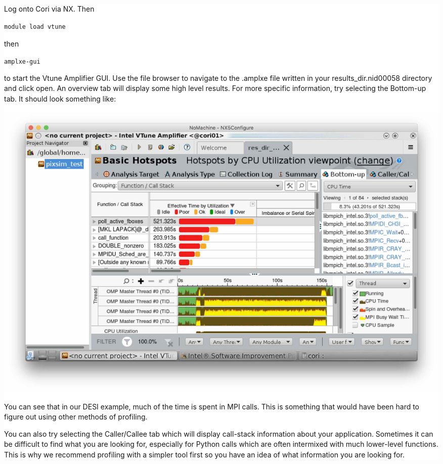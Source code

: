 Log onto Cori via NX. Then

`module load vtune`

then

`amplxe-gui` 

to start the Vtune Amplifier GUI. Use the file browser to navigate to the
.amplxe file written in your results_dir.nid00058 directory and click open.  An
overview tab will display some high level results. For more specific
information, try selecting the Bottom-up tab. It should look something like:

![vtune_bottomup](vtune_bottomup.jpg)

You can see that in our DESI example, much of the time is spent in MPI calls.
This is something that would have been hard to figure out using other methods
of profiling.

You can also try selecting the Caller/Callee tab which will display call-stack
information about your application. Sometimes it can be difficult to find what
you are looking for, especially for Python calls which are often intermixed
with much lower-level functions. This is why we recommend profiling with a
simpler tool first so you have an idea of what information you are looking for.  
